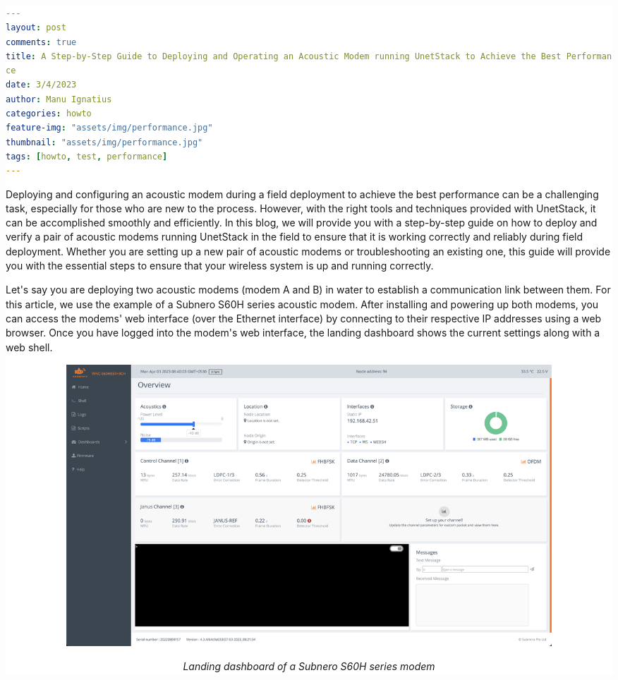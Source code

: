 ```yaml
---
layout: post
comments: true
title: A Step-by-Step Guide to Deploying and Operating an Acoustic Modem running UnetStack to Achieve the Best Performance
date: 3/4/2023
author: Manu Ignatius
categories: howto
feature-img: "assets/img/performance.jpg"
thumbnail: "assets/img/performance.jpg"
tags: [howto, test, performance]
---
```


Deploying and configuring an acoustic modem during a field deployment to achieve the best performance can be a challenging task, especially for those who are new to the process. However, with the right tools and techniques provided with UnetStack, it can be accomplished smoothly and efficiently. In this blog, we will provide you with a step-by-step guide on how to deploy and verify a pair of acoustic modems running UnetStack in the field to ensure that it is working correctly and reliably during field deployment. Whether you are setting up a new pair of acoustic modems or troubleshooting an existing one, this guide will provide you with the essential steps to ensure that your wireless system is up and running correctly.

Let's say you are deploying two acoustic modems (modem A and B) in water to establish a communication link between them. For this article, we use the example of a Subnero S60H series acoustic modem. After installing and powering up both modems, you can access the modems' web interface (over the Ethernet interface) by connecting to their respective IP addresses using a web browser. Once you have logged into the modem's web interface, the landing dashboard shows the current settings along with a web shell.

<p align="center" width="100%">
   <img width="80%" src="../assets/img/landing.png"> 
</p>
<p align="center"><em>Landing dashboard of a Subnero S60H series modem</em></p>


[100]: hi!